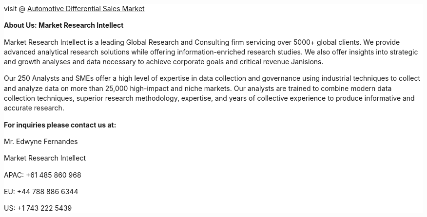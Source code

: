 visit&nbsp;@</strong>&nbsp;</span><span class="font-[700]"><a href="https://www.marketresearchintellect.com/product/global-automotive-differential-sales-market/?utm_source=Linkedin&utm_medium=811" target="_blank" data-tracking-control-name="article-ssr-frontend-pulse_little-text-block" data-tracking-will-navigate="" data-test-link="">Automotive Differential Sales Market</a></span></p><p><strong><span class="font-[700]">About Us: Market Research Intellect</span></strong></p><p><span class="">Market Research Intellect is a leading Global Research and Consulting firm servicing over 5000+ global clients. We provide advanced analytical research solutions while offering information-enriched research studies.&nbsp;</span>We also offer insights into strategic and growth analyses and data necessary to achieve corporate goals and critical revenue Janisions.</p><p><span class="">Our 250 Analysts and SMEs offer a high level of expertise in data collection and governance using industrial techniques to collect and analyze data on more than 25,000 high-impact and niche markets. Our analysts are trained to combine modern data collection techniques, superior research methodology, expertise, and years of collective experience to produce informative and accurate research.</span></p><p><strong>For inquiries please contact us at:</strong></p><p>Mr. Edwyne Fernandes</p><p>Market Research Intellect</p><p>APAC: +61 485 860 968</p><p>EU: +44 788 886 6344</p><p>US: +1 743 222 5439</p>
